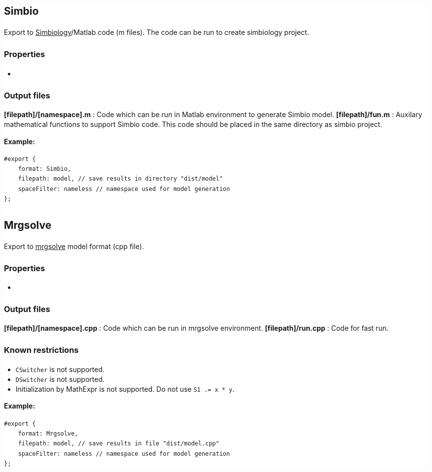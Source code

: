 ## Simbio

Export to [Simbiology](https://www.mathworks.com/products/simbiology.html)/Matlab code (m files). The code can be run to create simbiology project.

### Properties

-

### Output files

**[filepath]/[namespace].m** : Code which can be run in Matlab environment to generate Simbio model.
**[filepath]/fun.m** : Auxilary mathematical functions to support Simbio code. This code should be placed in the same directory as simbio project.

**Example:**
```heta
#export {
    format: Simbio,
    filepath: model, // save results in directory "dist/model"
    spaceFilter: nameless // namespace used for model generation
};
```

## Mrgsolve

Export to [mrgsolve](http://mrgsolve.github.io/) model format (cpp file).

### Properties

- 

### Output files

**[filepath]/[namespace].cpp** : Code which can be run in mrgsolve environment.
**[filepath]/run.cpp** : Code for fast run.

### Known restrictions

- `CSwitcher` is not supported.
- `DSwitcher` is not supported.
- Initialization by MathExpr is not supported. Do not use `S1 .= x * y`.

**Example:**

```heta
#export {
    format: Mrgsolve,
    filepath: model, // save results in file "dist/model.cpp"
    spaceFilter: nameless // namespace used for model generation
};
```
